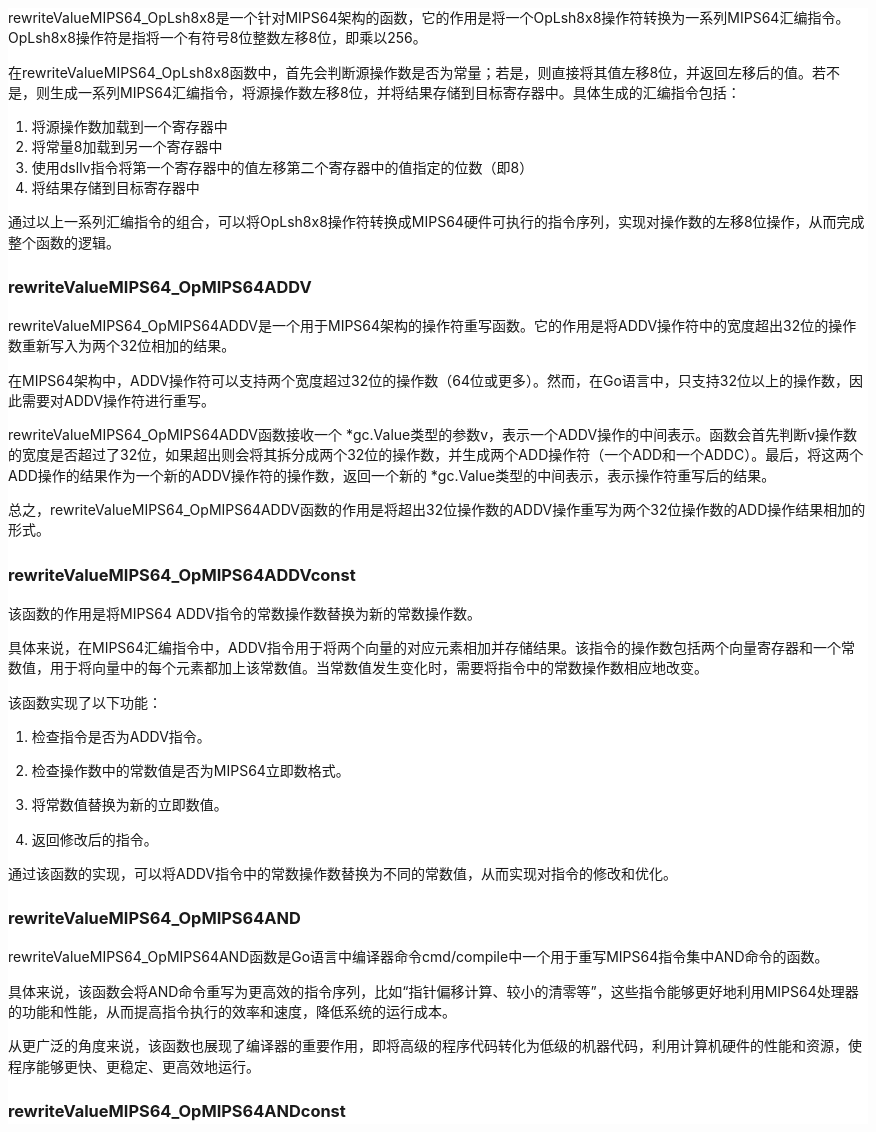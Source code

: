 rewriteValueMIPS64_OpLsh8x8是一个针对MIPS64架构的函数，它的作用是将一个OpLsh8x8操作符转换为一系列MIPS64汇编指令。OpLsh8x8操作符是指将一个有符号8位整数左移8位，即乘以256。

在rewriteValueMIPS64_OpLsh8x8函数中，首先会判断源操作数是否为常量；若是，则直接将其值左移8位，并返回左移后的值。若不是，则生成一系列MIPS64汇编指令，将源操作数左移8位，并将结果存储到目标寄存器中。具体生成的汇编指令包括：

1. 将源操作数加载到一个寄存器中
2. 将常量8加载到另一个寄存器中
3. 使用dsllv指令将第一个寄存器中的值左移第二个寄存器中的值指定的位数（即8）
4. 将结果存储到目标寄存器中

通过以上一系列汇编指令的组合，可以将OpLsh8x8操作符转换成MIPS64硬件可执行的指令序列，实现对操作数的左移8位操作，从而完成整个函数的逻辑。



### rewriteValueMIPS64_OpMIPS64ADDV

rewriteValueMIPS64_OpMIPS64ADDV是一个用于MIPS64架构的操作符重写函数。它的作用是将ADDV操作符中的宽度超出32位的操作数重新写入为两个32位相加的结果。

在MIPS64架构中，ADDV操作符可以支持两个宽度超过32位的操作数（64位或更多）。然而，在Go语言中，只支持32位以上的操作数，因此需要对ADDV操作符进行重写。

rewriteValueMIPS64_OpMIPS64ADDV函数接收一个 *gc.Value类型的参数v，表示一个ADDV操作的中间表示。函数会首先判断v操作数的宽度是否超过了32位，如果超出则会将其拆分成两个32位的操作数，并生成两个ADD操作符（一个ADD和一个ADDC）。最后，将这两个ADD操作的结果作为一个新的ADDV操作符的操作数，返回一个新的 *gc.Value类型的中间表示，表示操作符重写后的结果。

总之，rewriteValueMIPS64_OpMIPS64ADDV函数的作用是将超出32位操作数的ADDV操作重写为两个32位操作数的ADD操作结果相加的形式。



### rewriteValueMIPS64_OpMIPS64ADDVconst

该函数的作用是将MIPS64 ADDV指令的常数操作数替换为新的常数操作数。

具体来说，在MIPS64汇编指令中，ADDV指令用于将两个向量的对应元素相加并存储结果。该指令的操作数包括两个向量寄存器和一个常数值，用于将向量中的每个元素都加上该常数值。当常数值发生变化时，需要将指令中的常数操作数相应地改变。

该函数实现了以下功能：

1. 检查指令是否为ADDV指令。

2. 检查操作数中的常数值是否为MIPS64立即数格式。

3. 将常数值替换为新的立即数值。

4. 返回修改后的指令。

通过该函数的实现，可以将ADDV指令中的常数操作数替换为不同的常数值，从而实现对指令的修改和优化。



### rewriteValueMIPS64_OpMIPS64AND

rewriteValueMIPS64_OpMIPS64AND函数是Go语言中编译器命令cmd/compile中一个用于重写MIPS64指令集中AND命令的函数。

具体来说，该函数会将AND命令重写为更高效的指令序列，比如“指针偏移计算、较小的清零等”，这些指令能够更好地利用MIPS64处理器的功能和性能，从而提高指令执行的效率和速度，降低系统的运行成本。

从更广泛的角度来说，该函数也展现了编译器的重要作用，即将高级的程序代码转化为低级的机器代码，利用计算机硬件的性能和资源，使程序能够更快、更稳定、更高效地运行。



### rewriteValueMIPS64_OpMIPS64ANDconst
